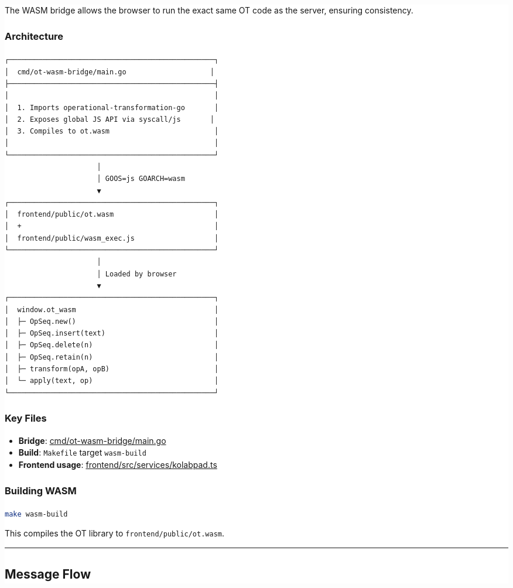 The WASM bridge allows the browser to run the exact same OT code as the server, ensuring consistency.

### Architecture

```
┌─────────────────────────────────────────────────┐
│  cmd/ot-wasm-bridge/main.go                    │
├─────────────────────────────────────────────────┤
│                                                 │
│  1. Imports operational-transformation-go       │
│  2. Exposes global JS API via syscall/js       │
│  3. Compiles to ot.wasm                         │
│                                                 │
└─────────────────────────────────────────────────┘
                      │
                      │ GOOS=js GOARCH=wasm
                      ▼
┌─────────────────────────────────────────────────┐
│  frontend/public/ot.wasm                        │
│  +                                              │
│  frontend/public/wasm_exec.js                   │
└─────────────────────────────────────────────────┘
                      │
                      │ Loaded by browser
                      ▼
┌─────────────────────────────────────────────────┐
│  window.ot_wasm                                 │
│  ├─ OpSeq.new()                                 │
│  ├─ OpSeq.insert(text)                          │
│  ├─ OpSeq.delete(n)                             │
│  ├─ OpSeq.retain(n)                             │
│  ├─ transform(opA, opB)                         │
│  └─ apply(text, op)                             │
└─────────────────────────────────────────────────┘
```

### Key Files

- **Bridge**: [cmd/ot-wasm-bridge/main.go](../../cmd/ot-wasm-bridge/main.go)
- **Build**: `Makefile` target `wasm-build`
- **Frontend usage**: [frontend/src/services/kolabpad.ts](../../frontend/src/services/kolabpad.ts)

### Building WASM

```bash
make wasm-build
```

This compiles the OT library to `frontend/public/ot.wasm`.

---

## Message Flow
